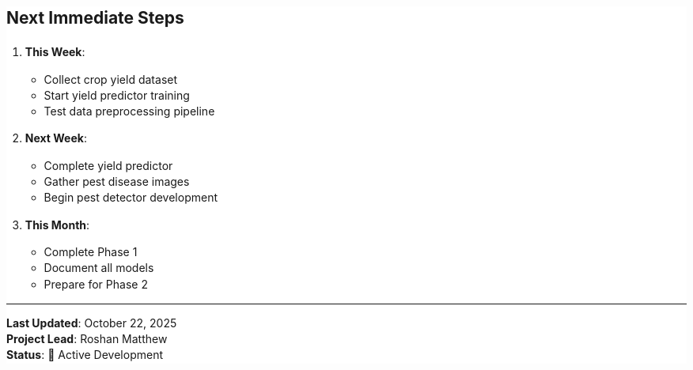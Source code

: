 ## Next Immediate Steps

1. **This Week**:
   - Collect crop yield dataset
   - Start yield predictor training
   - Test data preprocessing pipeline

2. **Next Week**:
   - Complete yield predictor
   - Gather pest disease images
   - Begin pest detector development

3. **This Month**:
   - Complete Phase 1
   - Document all models
   - Prepare for Phase 2

---

**Last Updated**: October 22, 2025  
**Project Lead**: Roshan Matthew  
**Status**: 🚧 Active Development
